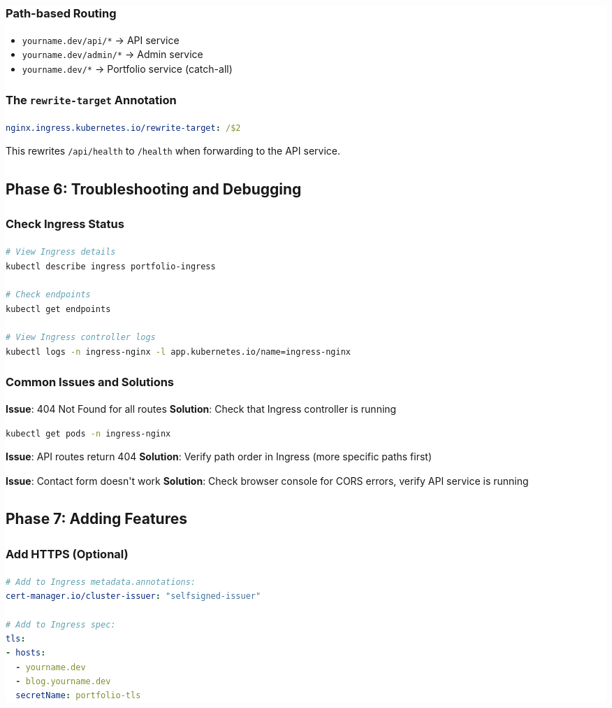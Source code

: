 ### Path-based Routing  
- `yourname.dev/api/*` → API service
- `yourname.dev/admin/*` → Admin service
- `yourname.dev/*` → Portfolio service (catch-all)

### The `rewrite-target` Annotation
```yaml
nginx.ingress.kubernetes.io/rewrite-target: /$2
```
This rewrites `/api/health` to `/health` when forwarding to the API service.

## Phase 6: Troubleshooting and Debugging

### Check Ingress Status
```bash
# View Ingress details
kubectl describe ingress portfolio-ingress

# Check endpoints
kubectl get endpoints

# View Ingress controller logs
kubectl logs -n ingress-nginx -l app.kubernetes.io/name=ingress-nginx
```

### Common Issues and Solutions

**Issue**: 404 Not Found for all routes
**Solution**: Check that Ingress controller is running
```bash
kubectl get pods -n ingress-nginx
```

**Issue**: API routes return 404
**Solution**: Verify path order in Ingress (more specific paths first)

**Issue**: Contact form doesn't work
**Solution**: Check browser console for CORS errors, verify API service is running

## Phase 7: Adding Features

### Add HTTPS (Optional)
```yaml
# Add to Ingress metadata.annotations:
cert-manager.io/cluster-issuer: "selfsigned-issuer"

# Add to Ingress spec:
tls:
- hosts:
  - yourname.dev
  - blog.yourname.dev
  secretName: portfolio-tls
```
